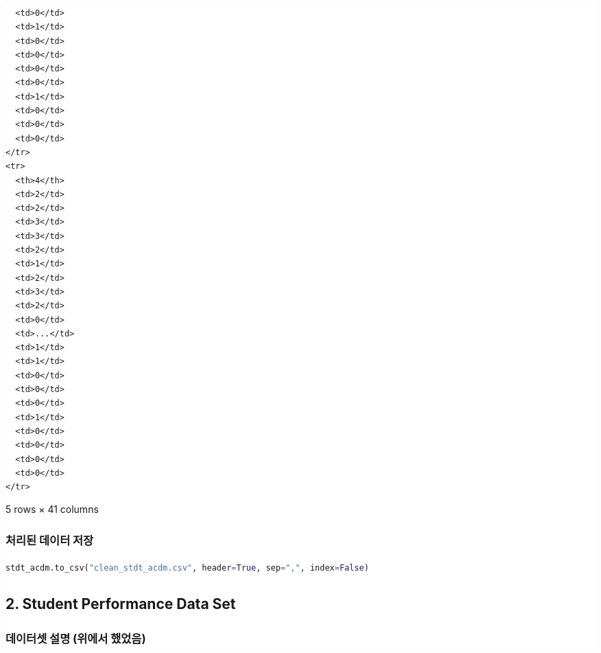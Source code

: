       <td>0</td>
      <td>1</td>
      <td>0</td>
      <td>0</td>
      <td>0</td>
      <td>0</td>
      <td>1</td>
      <td>0</td>
      <td>0</td>
      <td>0</td>
    </tr>
    <tr>
      <th>4</th>
      <td>2</td>
      <td>2</td>
      <td>3</td>
      <td>3</td>
      <td>2</td>
      <td>1</td>
      <td>2</td>
      <td>3</td>
      <td>2</td>
      <td>0</td>
      <td>...</td>
      <td>1</td>
      <td>1</td>
      <td>0</td>
      <td>0</td>
      <td>0</td>
      <td>1</td>
      <td>0</td>
      <td>0</td>
      <td>0</td>
      <td>0</td>
    </tr>
  </tbody>
</table>
<p>5 rows × 41 columns</p>
</div>



### 처리된 데이터 저장


```python
stdt_acdm.to_csv("clean_stdt_acdm.csv", header=True, sep=",", index=False)
```

## 2. Student Performance Data Set

### 데이터셋 설명 (위에서 했었음)
